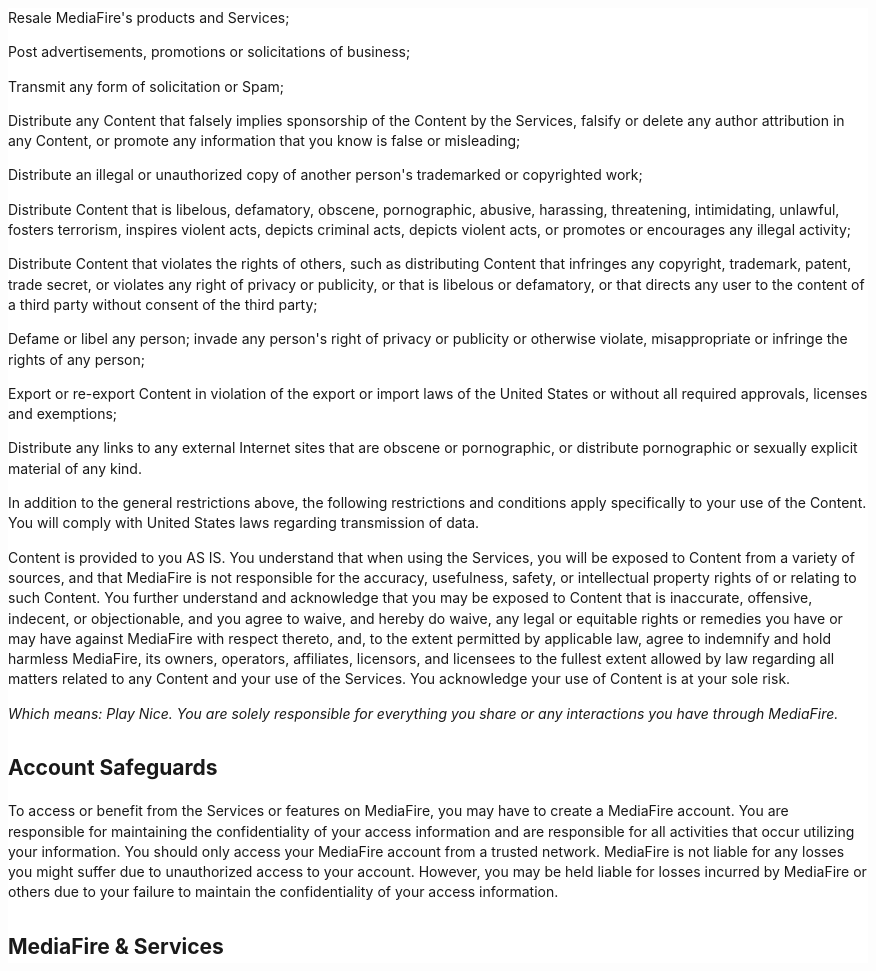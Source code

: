 Resale MediaFire's products and Services;

Post advertisements, promotions or solicitations of business;

Transmit any form of solicitation or Spam;

Distribute any Content that falsely implies sponsorship of the Content by the Services, falsify or delete any author attribution in any Content, or promote any information that you know is false or misleading;

Distribute an illegal or unauthorized copy of another person's trademarked or copyrighted work;

Distribute Content that is libelous, defamatory, obscene, pornographic, abusive, harassing, threatening, intimidating, unlawful, fosters terrorism, inspires violent acts, depicts criminal acts, depicts violent acts, or promotes or encourages any illegal activity;

Distribute Content that violates the rights of others, such as distributing Content that infringes any copyright, trademark, patent, trade secret, or violates any right of privacy or publicity, or that is libelous or defamatory, or that directs any user to the content of a third party without consent of the third party;

Defame or libel any person; invade any person's right of privacy or publicity or otherwise violate, misappropriate or infringe the rights of any person;

Export or re-export Content in violation of the export or import laws of the United States or without all required approvals, licenses and exemptions;

Distribute any links to any external Internet sites that are obscene or pornographic, or distribute pornographic or sexually explicit material of any kind.

In addition to the general restrictions above, the following restrictions and conditions apply specifically to your use of the Content. You will comply with United States laws regarding transmission of data.

Content is provided to you AS IS. You understand that when using the Services, you will be exposed to Content from a variety of sources, and that MediaFire is not responsible for the accuracy, usefulness, safety, or intellectual property rights of or relating to such Content. You further understand and acknowledge that you may be exposed to Content that is inaccurate, offensive, indecent, or objectionable, and you agree to waive, and hereby do waive, any legal or equitable rights or remedies you have or may have against MediaFire with respect thereto, and, to the extent permitted by applicable law, agree to indemnify and hold harmless MediaFire, its owners, operators, affiliates, licensors, and licensees to the fullest extent allowed by law regarding all matters related to any Content and your use of the Services. You acknowledge your use of Content is at your sole risk.

_Which means: Play Nice. You are solely responsible for everything you share or any interactions you have through MediaFire._

Account Safeguards
------------------

To access or benefit from the Services or features on MediaFire, you may have to create a MediaFire account. You are responsible for maintaining the confidentiality of your access information and are responsible for all activities that occur utilizing your information. You should only access your MediaFire account from a trusted network. MediaFire is not liable for any losses you might suffer due to unauthorized access to your account. However, you may be held liable for losses incurred by MediaFire or others due to your failure to maintain the confidentiality of your access information.

MediaFire & Services
--------------------
